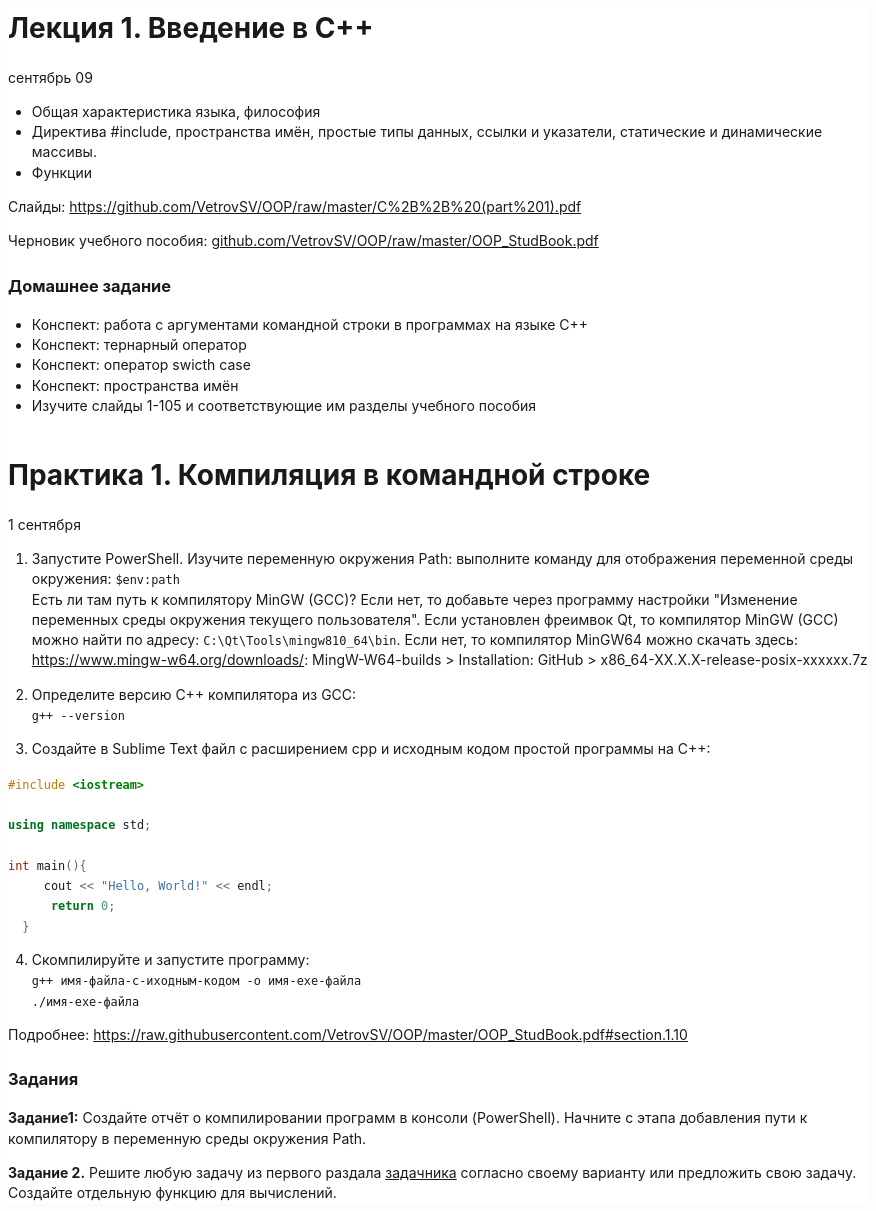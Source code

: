# Лекция 1. Введение в C++
сентябрь 09
- Общая характеристика языка, философия
- Директива #include, пространства имён, простые типы данных, ссылки и указатели, статические и динамические массивы.
- Функции

Слайды: https://github.com/VetrovSV/OOP/raw/master/C%2B%2B%20(part%201).pdf

Черновик учебного пособия: [github.com/VetrovSV/OOP/raw/master/OOP_StudBook.pdf](https://raw.githubusercontent.com/VetrovSV/OOP/master/OOP_StudBook.pdf#section.1.5)

### Домашнее задание
- Конспект: работа с аргументами командной строки в программах на языке C++
- Конспект: тернарный оператор
- Конспект: оператор swicth case
- Конспект: пространства имён
- Изучите слайды 1-105 и соответствующие им разделы учебного пособия



# Практика 1. Компиляция в командной строке
1 сентября

1. Запустите PowerShell. Изучите переменную окружения Path: выполните команду для отображения переменной среды окружения:
  ```$env:path```\
  Есть ли там путь к компилятору MinGW (GCC)? Если нет, то добавьте через программу настройки "Изменение переменных среды окружения текущего пользователя".
  Если установлен фреимвок Qt, то компилятор MinGW (GCC) можно найти по адресу: `C:\Qt\Tools\mingw810_64\bin`.  Если нет, то компилятор MinGW64 можно скачать здесь: https://www.mingw-w64.org/downloads/: MingW-W64-builds > Installation: GitHub >
x86_64-XX.X.X-release-posix-xxxxxx.7z

2. Определите версию С++ компилятора из GCC:\
  ```g++ --version```
3. Создайте в Sublime Text файл с расширением cpp и исходным кодом простой программы на C++:
  ```C++
  #include <iostream>

  using namespace std;

  int main(){
	   cout << "Hello, World!" << endl;
	    return 0;
    }
```
4. Скомпилируйте и запустите программу:\
```g++ имя-файла-с-иходным-кодом -o имя-exe-файла```\
```./имя-exe-файла```

Подробнее: https://raw.githubusercontent.com/VetrovSV/OOP/master/OOP_StudBook.pdf#section.1.10

### Задания

**Задание1:** Создайте отчёт о компилировании программ в консоли (PowerShell). Начните с этапа добавления пути к компилятору в переменную среды окружения Path.

**Задание 2.**
Решите любую задачу из первого раздала [задачника](https://ivtipm.github.io/Programming/Files/spisocall.htm) согласно своему варианту или предложить свою задачу.
Создайте отдельную функцию для вычислений.

```